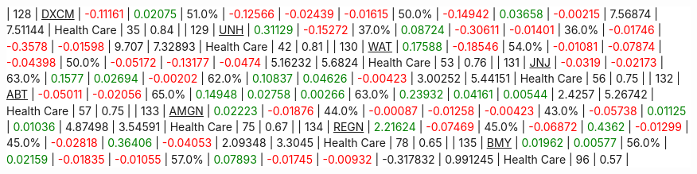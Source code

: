 | 128 | [DXCM](https://finance.yahoo.com/quote/DXCM/financials)   | <span style="color: red;"> -0.11161 </span>   | <span style="color: green;"> 0.02075 </span>  | 51.0%                  | <span style="color: red;"> -0.12566 </span>  | <span style="color: red;"> -0.02439 </span>  | <span style="color: red;"> -0.01615 </span>  | 50.0%                  | <span style="color: red;"> -0.14942 </span>  | <span style="color: green;"> 0.03658 </span> | <span style="color: red;"> -0.00215 </span>  |            7.56874   |   7.51144     | Health Care            |     35 |           0.84 |
| 129 | [UNH](https://finance.yahoo.com/quote/UNH/financials)     | <span style="color: green;"> 0.31129 </span>  | <span style="color: red;"> -0.15272 </span>   | 37.0%                  | <span style="color: green;"> 0.08724 </span> | <span style="color: red;"> -0.30611 </span>  | <span style="color: red;"> -0.01401 </span>  | 36.0%                  | <span style="color: red;"> -0.01746 </span>  | <span style="color: red;"> -0.3578 </span>   | <span style="color: red;"> -0.01598 </span>  |            9.707     |   7.32893     | Health Care            |     42 |           0.81 |
| 130 | [WAT](https://finance.yahoo.com/quote/WAT/financials)     | <span style="color: green;"> 0.17588 </span>  | <span style="color: red;"> -0.18546 </span>   | 54.0%                  | <span style="color: red;"> -0.01081 </span>  | <span style="color: red;"> -0.07874 </span>  | <span style="color: red;"> -0.04398 </span>  | 50.0%                  | <span style="color: red;"> -0.05172 </span>  | <span style="color: red;"> -0.13177 </span>  | <span style="color: red;"> -0.0474 </span>   |            5.16232   |   5.6824      | Health Care            |     53 |           0.76 |
| 131 | [JNJ](https://finance.yahoo.com/quote/JNJ/financials)     | <span style="color: red;"> -0.0319 </span>    | <span style="color: red;"> -0.02173 </span>   | 63.0%                  | <span style="color: green;"> 0.1577 </span>  | <span style="color: green;"> 0.02694 </span> | <span style="color: red;"> -0.00202 </span>  | 62.0%                  | <span style="color: green;"> 0.10837 </span> | <span style="color: green;"> 0.04626 </span> | <span style="color: red;"> -0.00423 </span>  |            3.00252   |   5.44151     | Health Care            |     56 |           0.75 |
| 132 | [ABT](https://finance.yahoo.com/quote/ABT/financials)     | <span style="color: red;"> -0.05011 </span>   | <span style="color: red;"> -0.02056 </span>   | 65.0%                  | <span style="color: green;"> 0.14948 </span> | <span style="color: green;"> 0.02758 </span> | <span style="color: green;"> 0.00266 </span> | 63.0%                  | <span style="color: green;"> 0.23932 </span> | <span style="color: green;"> 0.04161 </span> | <span style="color: green;"> 0.00544 </span> |            2.4257    |   5.26742     | Health Care            |     57 |           0.75 |
| 133 | [AMGN](https://finance.yahoo.com/quote/AMGN/financials)   | <span style="color: green;"> 0.02223 </span>  | <span style="color: red;"> -0.01876 </span>   | 44.0%                  | <span style="color: red;"> -0.00087 </span>  | <span style="color: red;"> -0.01258 </span>  | <span style="color: red;"> -0.00423 </span>  | 43.0%                  | <span style="color: red;"> -0.05738 </span>  | <span style="color: green;"> 0.01125 </span> | <span style="color: green;"> 0.01036 </span> |            4.87498   |   3.54591     | Health Care            |     75 |           0.67 |
| 134 | [REGN](https://finance.yahoo.com/quote/REGN/financials)   | <span style="color: green;"> 2.21624 </span>  | <span style="color: red;"> -0.07469 </span>   | 45.0%                  | <span style="color: red;"> -0.06872 </span>  | <span style="color: green;"> 0.4362 </span>  | <span style="color: red;"> -0.01299 </span>  | 45.0%                  | <span style="color: red;"> -0.02818 </span>  | <span style="color: green;"> 0.36406 </span> | <span style="color: red;"> -0.04053 </span>  |            2.09348   |   3.3045      | Health Care            |     78 |           0.65 |
| 135 | [BMY](https://finance.yahoo.com/quote/BMY/financials)     | <span style="color: green;"> 0.01962 </span>  | <span style="color: green;"> 0.00577 </span>  | 56.0%                  | <span style="color: green;"> 0.02159 </span> | <span style="color: red;"> -0.01835 </span>  | <span style="color: red;"> -0.01055 </span>  | 57.0%                  | <span style="color: green;"> 0.07893 </span> | <span style="color: red;"> -0.01745 </span>  | <span style="color: red;"> -0.00932 </span>  |           -0.317832  |   0.991245    | Health Care            |     96 |           0.57 |
